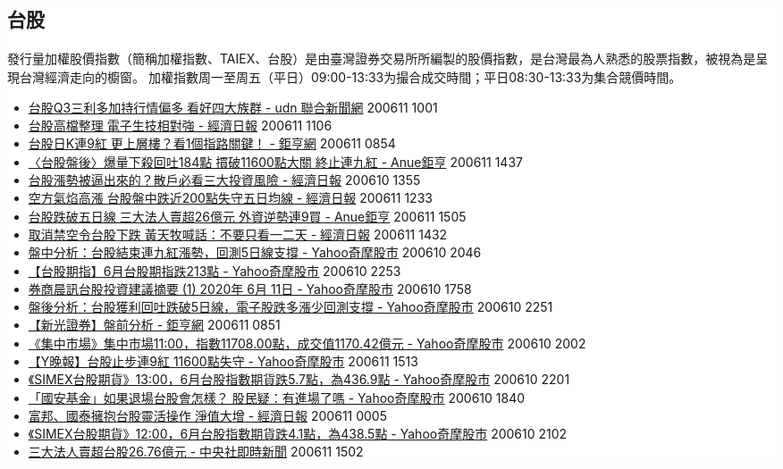 ## 台股

發行量加權股價指數（簡稱加權指數、TAIEX、台股）是由臺灣證券交易所所編製的股價指數，是台灣最為人熟悉的股票指數，被視為是呈現台灣經濟走向的櫥窗。
加權指數周一至周五（平日）09:00-13:33为撮合成交時間；平日08:30-13:33为集合競價時間。
- [台股Q3三利多加持行情偏多 看好四大族群 - udn 聯合新聞網](https://udn.com/news/story/7251/4628233 "台股Q3三利多加持行情偏多 看好四大族群 - udn 聯合新聞網") 200611 1001
- [台股高檔整理 電子生技相對強 - 經濟日報](https://money.udn.com/money/story/5612/4628386 "台股高檔整理 電子生技相對強 - 經濟日報") 200611 1106
- [台股日K連9紅 更上層樓？看1個指路關鍵！ - 鉅亨網](https://news.cnyes.com/news/id/4490728 "台股日K連9紅 更上層樓？看1個指路關鍵！ - 鉅亨網") 200611 0854
- [〈台股盤後〉爆量下殺回吐184點 摜破11600點大關 終止連九紅 - Anue鉅亨](https://news.cnyes.com/news/id/4490867 "〈台股盤後〉爆量下殺回吐184點 摜破11600點大關 終止連九紅 - Anue鉅亨") 200611 1437
- [台股漲勢被逼出來的？散戶必看三大投資風險 - 經濟日報](https://money.udn.com/money/story/12040/4626131 "台股漲勢被逼出來的？散戶必看三大投資風險 - 經濟日報") 200610 1355
- [空方氣焰高漲 台股盤中跌近200點失守五日均線 - 經濟日報](https://money.udn.com/money/story/5607/4628610 "空方氣焰高漲 台股盤中跌近200點失守五日均線 - 經濟日報") 200611 1233
- [台股跌破五日線 三大法人賣超26億元 外資逆勢連9買 - Anue鉅亨](https://news.cnyes.com/news/id/4490915 "台股跌破五日線 三大法人賣超26億元 外資逆勢連9買 - Anue鉅亨") 200611 1505
- [取消禁空令台股下跌 黃天牧喊話：不要只看一二天 - 經濟日報](https://money.udn.com/money/story/5613/4628922 "取消禁空令台股下跌 黃天牧喊話：不要只看一二天 - 經濟日報") 200611 1432
- [盤中分析：台股結束連九紅漲勢，回測5日線支撐 - Yahoo奇摩股市](https://tw.stock.yahoo.com/news/%E7%9B%A4%E4%B8%AD%E5%88%86%E6%9E%90-%E5%8F%B0%E8%82%A1%E7%B5%90%E6%9D%9F%E9%80%A3%E4%B9%9D%E7%B4%85%E6%BC%B2%E5%8B%A2-%E5%9B%9E%E6%B8%AC5%E6%97%A5%E7%B7%9A%E6%94%AF%E6%92%90-034625356.html "盤中分析：台股結束連九紅漲勢，回測5日線支撐 - Yahoo奇摩股市") 200610 2046
- [【台股期指】6月台股期指跌213點 - Yahoo奇摩股市](https://tw.stock.yahoo.com/news/%E5%8F%B0%E8%82%A1%E6%9C%9F%E6%8C%87-6%E6%9C%88%E5%8F%B0%E8%82%A1%E6%9C%9F%E6%8C%87%E8%B7%8C213%E9%BB%9E-055309638.html "【台股期指】6月台股期指跌213點 - Yahoo奇摩股市") 200610 2253
- [券商晨訊台股投資建議摘要 (1) 2020年 6月 11日 - Yahoo奇摩股市](https://tw.stock.yahoo.com/news/%E5%88%B8%E5%95%86%E6%99%A8%E8%A8%8A%E5%8F%B0%E8%82%A1%E6%8A%95%E8%B3%87%E5%BB%BA%E8%AD%B0%E6%91%98%E8%A6%81-1-2020%E5%B9%B4-6%E6%9C%88-11%E6%97%A5-005804114.html "券商晨訊台股投資建議摘要 (1) 2020年 6月 11日 - Yahoo奇摩股市") 200610 1758
- [盤後分析：台股獲利回吐跌破5日線，電子股跌多漲少回測支撐 - Yahoo奇摩股市](https://tw.stock.yahoo.com/news/%E7%9B%A4%E5%BE%8C%E5%88%86%E6%9E%90-%E5%8F%B0%E8%82%A1%E7%8D%B2%E5%88%A9%E5%9B%9E%E5%90%90%E8%B7%8C%E7%A0%B45%E6%97%A5%E7%B7%9A-%E9%9B%BB%E5%AD%90%E8%82%A1%E8%B7%8C%E5%A4%9A%E6%BC%B2%E5%B0%91%E5%9B%9E%E6%B8%AC%E6%94%AF%E6%92%90-055155980.html "盤後分析：台股獲利回吐跌破5日線，電子股跌多漲少回測支撐 - Yahoo奇摩股市") 200610 2251
- [【新光證券】盤前分析 - 鉅亨網](https://news.cnyes.com/news/id/4490727 "【新光證券】盤前分析 - 鉅亨網") 200611 0851
- [《集中市場》集中市場11:00，指數11708.00點，成交值1170.42億元 - Yahoo奇摩股市](https://tw.stock.yahoo.com/news/%E5%8F%B0%E5%8C%97%E8%82%A1%E5%B8%82-%E8%B3%87%E9%87%91%E8%A1%8C%E6%83%85%E7%86%B1-%E5%8F%B0%E8%82%A1%E6%9C%9F%E7%8F%BE%E8%B2%A8%E8%A1%9D%E4%B8%8A11700-110740630.html "《集中市場》集中市場11:00，指數11708.00點，成交值1170.42億元 - Yahoo奇摩股市") 200610 2002
- [【Y晚報】台股止步連9紅 11600點失守 - Yahoo奇摩股市](https://tw.stock.yahoo.com/news/-y%E6%99%9A%E5%A0%B1%E5%8F%B0%E8%82%A1%E6%AD%A2%E6%AD%A5%E9%80%A3-9-%E7%B4%85-11600-%E9%BB%9E%E5%A4%B1%E5%AE%88-071322860.html "【Y晚報】台股止步連9紅 11600點失守 - Yahoo奇摩股市") 200611 1513
- [《SIMEX台股期貨》13:00，6月台股指數期貨跌5.7點，為436.9點 - Yahoo奇摩股市](https://tw.stock.yahoo.com/news/tw50%E6%9C%9F%E8%B2%A8%E6%8C%87%E6%95%B8-12-45-06%E6%9C%88%E5%8F%B0%E7%81%A350%E6%9C%9F%E6%8C%87%E7%82%BA8982-%E6%BC%B264-124548802.html "《SIMEX台股期貨》13:00，6月台股指數期貨跌5.7點，為436.9點 - Yahoo奇摩股市") 200610 2201
- [「國安基金」如果退場台股會怎樣？ 股民疑：有進場了嗎 - Yahoo奇摩股市](https://tw.stock.yahoo.com/news/%E5%9C%8B%E5%AE%89%E5%9F%BA%E9%87%91-%E5%A6%82%E6%9E%9C%E9%80%80%E5%A0%B4%E5%8F%B0%E8%82%A1%E6%9C%83%E6%80%8E%E6%A8%A3-%E8%82%A1%E6%B0%91%E7%96%91-%E6%9C%89%E9%80%B2%E5%A0%B4%E4%BA%86%E5%97%8E-014000386.html "「國安基金」如果退場台股會怎樣？ 股民疑：有進場了嗎 - Yahoo奇摩股市") 200610 1840
- [富邦、國泰擁抱台股靈活操作 淨值大增 - 經濟日報](https://money.udn.com/money/story/5613/4627953 "富邦、國泰擁抱台股靈活操作 淨值大增 - 經濟日報") 200611 0005
- [《SIMEX台股期貨》12:00，6月台股指數期貨跌4.1點，為438.5點 - Yahoo奇摩股市](https://tw.stock.yahoo.com/news/%E5%9C%8B%E9%9A%9B%E5%A4%96%E5%8C%AF%E5%A0%B1%E5%83%B9-12-00-1%E7%BE%8E%E5%85%83%E5%85%8C107-68%E6%97%A5%E5%9C%93-120127269.html "《SIMEX台股期貨》12:00，6月台股指數期貨跌4.1點，為438.5點 - Yahoo奇摩股市") 200610 2102
- [三大法人賣超台股26.76億元 - 中央社即時新聞](https://www.cna.com.tw/news/afe/202006110166.aspx "三大法人賣超台股26.76億元 - 中央社即時新聞") 200611 1502

